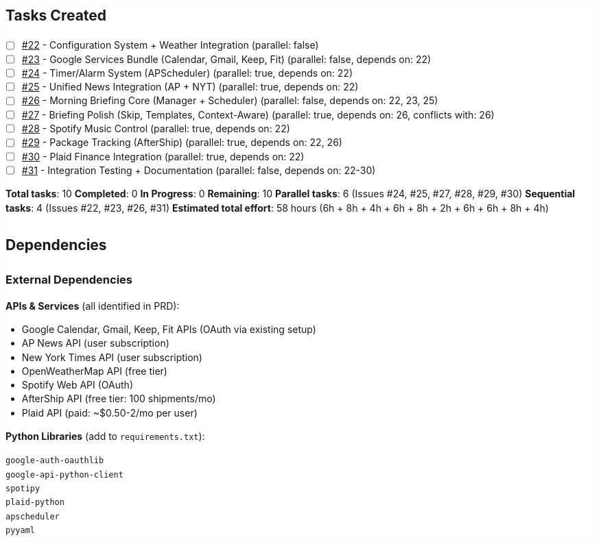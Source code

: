## Tasks Created

- [ ] [#22](https://github.com/zach-fau/home-assistant/issues/22) - Configuration System + Weather Integration (parallel: false)
- [ ] [#23](https://github.com/zach-fau/home-assistant/issues/23) - Google Services Bundle (Calendar, Gmail, Keep, Fit) (parallel: false, depends on: 22)
- [ ] [#24](https://github.com/zach-fau/home-assistant/issues/24) - Timer/Alarm System (APScheduler) (parallel: true, depends on: 22)
- [ ] [#25](https://github.com/zach-fau/home-assistant/issues/25) - Unified News Integration (AP + NYT) (parallel: true, depends on: 22)
- [ ] [#26](https://github.com/zach-fau/home-assistant/issues/26) - Morning Briefing Core (Manager + Scheduler) (parallel: false, depends on: 22, 23, 25)
- [ ] [#27](https://github.com/zach-fau/home-assistant/issues/27) - Briefing Polish (Skip, Templates, Context-Aware) (parallel: true, depends on: 26, conflicts with: 26)
- [ ] [#28](https://github.com/zach-fau/home-assistant/issues/28) - Spotify Music Control (parallel: true, depends on: 22)
- [ ] [#29](https://github.com/zach-fau/home-assistant/issues/29) - Package Tracking (AfterShip) (parallel: true, depends on: 22, 26)
- [ ] [#30](https://github.com/zach-fau/home-assistant/issues/30) - Plaid Finance Integration (parallel: true, depends on: 22)
- [ ] [#31](https://github.com/zach-fau/home-assistant/issues/31) - Integration Testing + Documentation (parallel: false, depends on: 22-30)

**Total tasks**: 10
**Completed**: 0
**In Progress**: 0
**Remaining**: 10
**Parallel tasks**: 6 (Issues #24, #25, #27, #28, #29, #30)
**Sequential tasks**: 4 (Issues #22, #23, #26, #31)
**Estimated total effort**: 58 hours (6h + 8h + 4h + 6h + 8h + 2h + 6h + 6h + 8h + 4h)

## Dependencies

### External Dependencies

**APIs & Services** (all identified in PRD):
- Google Calendar, Gmail, Keep, Fit APIs (OAuth via existing setup)
- AP News API (user subscription)
- New York Times API (user subscription)
- OpenWeatherMap API (free tier)
- Spotify Web API (OAuth)
- AfterShip API (free tier: 100 shipments/mo)
- Plaid API (paid: ~$0.50-2/mo per user)

**Python Libraries** (add to `requirements.txt`):
```
google-auth-oauthlib
google-api-python-client
spotipy
plaid-python
apscheduler
pyyaml
```
